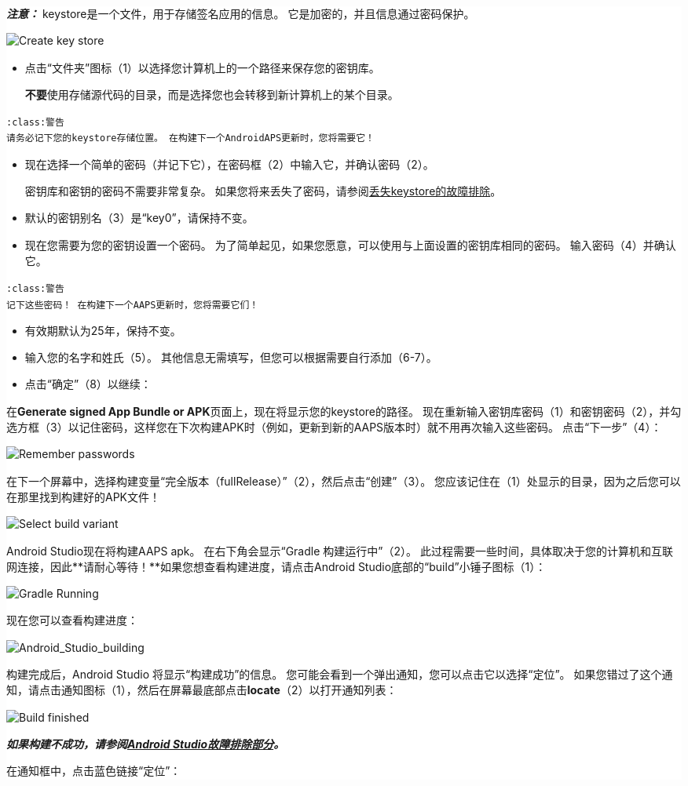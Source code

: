 **_注意：_** keystore是一个文件，用于存储签名应用的信息。 它是加密的，并且信息通过密码保护。

![Create key store](../images/Building-the-App/043_Keystore.png)

* 点击“文件夹”图标（1）以选择您计算机上的一个路径来保存您的密钥库。

  **不要**使用存储源代码的目录，而是选择您也会转移到新计算机上的某个目录。

```{admonition} WARNING!
:class:警告
请务必记下您的keystore存储位置。 在构建下一个AndroidAPS更新时，您将需要它！
```

* 现在选择一个简单的密码（并记下它），在密码框（2）中输入它，并确认密码（2）。

  密钥库和密钥的密码不需要非常复杂。 如果您将来丢失了密码，请参阅[丢失keystore的故障排除](#troubleshooting_androidstudio-lost-keystore)。

* 默认的密钥别名（3）是“key0”，请保持不变。

* 现在您需要为您的密钥设置一个密码。 为了简单起见，如果您愿意，可以使用与上面设置的密钥库相同的密码。 输入密码（4）并确认它。

```{admonition} WARNING!
:class:警告
记下这些密码！ 在构建下一个AAPS更新时，您将需要它们！
```

* 有效期默认为25年，保持不变。

* 输入您的名字和姓氏（5）。 其他信息无需填写，但您可以根据需要自行添加（6-7）。

* 点击“确定”（8）以继续：


在**Generate signed App Bundle or APK**页面上，现在将显示您的keystore的路径。 现在重新输入密钥库密码（1）和密钥密码（2），并勾选方框（3）以记住密码，这样您在下次构建APK时（例如，更新到新的AAPS版本时）就不用再次输入这些密码。 点击“下一步”（4）：

![Remember passwords](../images/Building-the-App/044_RememberPwd.png)


在下一个屏幕中，选择构建变量“完全版本（fullRelease）”（2），然后点击“创建”（3）。 您应该记住在（1）处显示的目录，因为之后您可以在那里找到构建好的APK文件！

   ![Select build variant](../images/Building-the-App/045_BuildPath.png)

Android Studio现在将构建AAPS apk。 在右下角会显示“Gradle 构建运行中”（2）。 此过程需要一些时间，具体取决于您的计算机和互联网连接，因此**请耐心等待！**如果您想查看构建进度，请点击Android Studio底部的“build”小锤子图标（1）：

![Gradle Running](../images/Building-the-App/046_BuildRunning.png)

现在您可以查看构建进度：

![Android_Studio_building](../images/Building-the-App/047_BuildDetails.png)

构建完成后，Android Studio 将显示“构建成功”的信息。 您可能会看到一个弹出通知，您可以点击它以选择“定位”。 如果您错过了这个通知，请点击通知图标（1），然后在屏幕最底部点击**locate**（2）以打开通知列表：

![Build finished](../images/Building-the-App/049_ReopenNotification.png)

**_如果构建不成功，请参阅[Android Studio故障排除部分](../GettingHelp/TroubleshootingAndroidStudio)。_**

在通知框中，点击蓝色链接“定位”：
